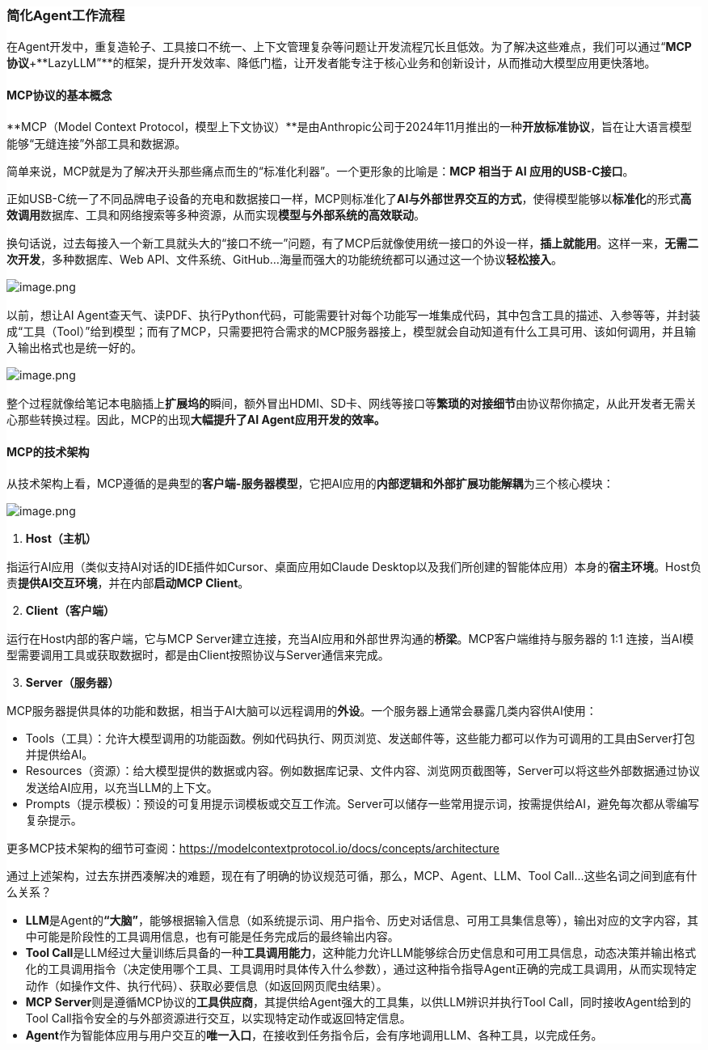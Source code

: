 ### 简化Agent工作流程

在Agent开发中，重复造轮子、工具接口不统一、上下文管理复杂等问题让开发流程冗长且低效。为了解决这些难点，我们可以通过“​**MCP协议**​+**​LazyLLM”​**的框架，提升开发效率、降低门槛，让开发者能专注于核心业务和创新设计，从而推动大模型应用更快落地。

#### **MCP协议的基本概念**

**​MCP（Model Context Protocol，模型上下文协议）​**是由Anthropic公司于2024年11月推出的一种​**开放标准协议**​，旨在让大语言模型能够“无缝连接”外部工具和数据源。

简单来说，MCP就是为了解决开头那些痛点而生的“标准化利器”。一个更形象的比喻是：​**MCP 相当于 AI 应用的USB-C接口**​。

正如USB-C统一了不同品牌电子设备的充电和数据接口一样，MCP则标准化了​**AI与外部世界交互的方式**​，使得模型能够以**标准化**的形式**高效调用**数据库、工具和网络搜索等多种资源，从而实现​**模型与外部系统的高效联动**​。

换句话说，过去每接入一个新工具就头大的“接口不统一”问题，有了MCP后就像使用统一接口的外设一样，​**插上就能用**​。这样一来，​**无需二次开发**​，多种数据库、Web API、文件系统、GitHub…海量而强大的功能统统都可以通过这一个协议​**轻松接入**​。

![image.png](18_images/img12.png)

以前，想让AI Agent查天气、读PDF、执行Python代码，可能需要针对每个功能写一堆集成代码，其中包含工具的描述、入参等等，并封装成“工具（Tool）”给到模型；而有了MCP，只需要把符合需求的MCP服务器接上，模型就会自动知道有什么工具可用、该如何调用，并且输入输出格式也是统一好的。

![image.png](18_images/img13.png)

整个过程就像给笔记本电脑插上**扩展坞的**瞬间，额外冒出HDMI、SD卡、网线等接口等**繁琐的对接细节**由协议帮你搞定，从此开发者无需关心那些转换过程。因此，MCP的出现**大幅提升了AI Agent应用开发的效率。**

#### MCP的技术架构

从技术架构上看，MCP遵循的是典型的​**客户端-服务器模型**​，它把AI应用的**内部逻辑和外部扩展功能解耦**为三个核心模块：

![image.png](18_images/img14.png)

1. **Host（主机）**

指运行AI应用（类似支持AI对话的IDE插件如Cursor、桌面应用如Claude Desktop以及我们所创建的智能体应用）本身的​**宿主环境**​。Host负责​**提供AI交互环境**​，并在内部​**启动MCP Client**​。

2. **Client（客户端）**

运行在Host内部的客户端，它与MCP Server建立连接，充当AI应用和外部世界沟通的​**桥梁**​。MCP客户端维持与服务器的 1:1 连接，当AI模型需要调用工具或获取数据时，都是由Client按照协议与Server通信来完成。

3. **Server（服务器）**

MCP服务器提供具体的功能和数据，相当于AI大脑可以远程调用的​**外设**​。一个服务器上通常会暴露几类内容供AI使用：

* Tools（工具）：允许大模型调用的功能函数。例如代码执行、网页浏览、发送邮件等，这些能力都可以作为可调用的工具由Server打包并提供给AI。
* Resources（资源）：给大模型提供的数据或内容。例如数据库记录、文件内容、浏览网页截图等，Server可以将这些外部数据通过协议发送给AI应用，以充当LLM的上下文。
* Prompts（提示模板）：预设的可复用提示词模板或交互工作流。Server可以储存一些常用提示词，按需提供给AI，避免每次都从零编写复杂提示。

更多MCP技术架构的细节可查阅：https://modelcontextprotocol.io/docs/concepts/architecture

通过上述架构，过去东拼西凑解决的难题，现在有了明确的协议规范可循，那么，MCP、Agent、LLM、Tool Call...这些名词之间到底有什么关系？

* **LLM**是Agent的​**“大脑”**​，能够根据输入信息（如系统提示词、用户指令、历史对话信息、可用工具集信息等），输出对应的文字内容，其中可能是阶段性的工具调用信息，也有可能是任务完成后的最终输出内容。
* **Tool Call**是LLM经过大量训练后具备的一种​**工具调用能力**​，这种能力允许LLM能够综合历史信息和可用工具信息，动态决策并输出格式化的工具调用指令（决定使用哪个工具、工具调用时具体传入什么参数），通过这种指令指导Agent正确的完成工具调用，从而实现特定动作（如操作文件、执行代码）、获取必要信息（如返回网页爬虫结果）。
* **MCP Server**则是遵循MCP协议的​**工具供应商**​，其提供给Agent强大的工具集，以供LLM辨识并执行Tool Call，同时接收Agent给到的Tool Call指令安全的与外部资源进行交互，以实现特定动作或返回特定信息。
* **Agent**作为智能体应用与用户交互的​**唯一入口**​，在接收到任务指令后，会有序地调用LLM、各种工具，以完成任务。
